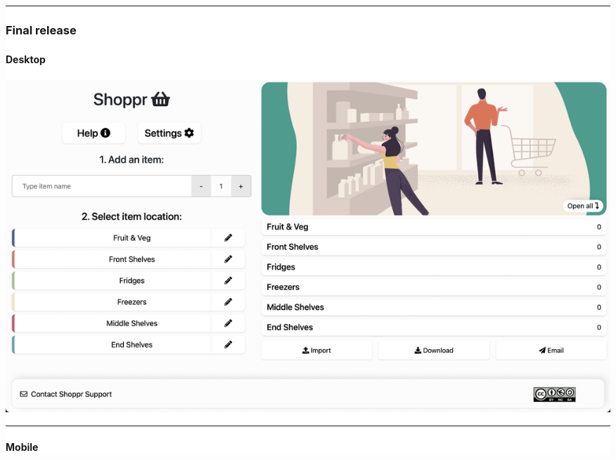<hr>

### Final release

#### Desktop

<img src="assets/images/shoppr-final-desktop.png" alt="Screenshot of final release of Shoppr on desktop"/> 
 
<hr>

#### Mobile
